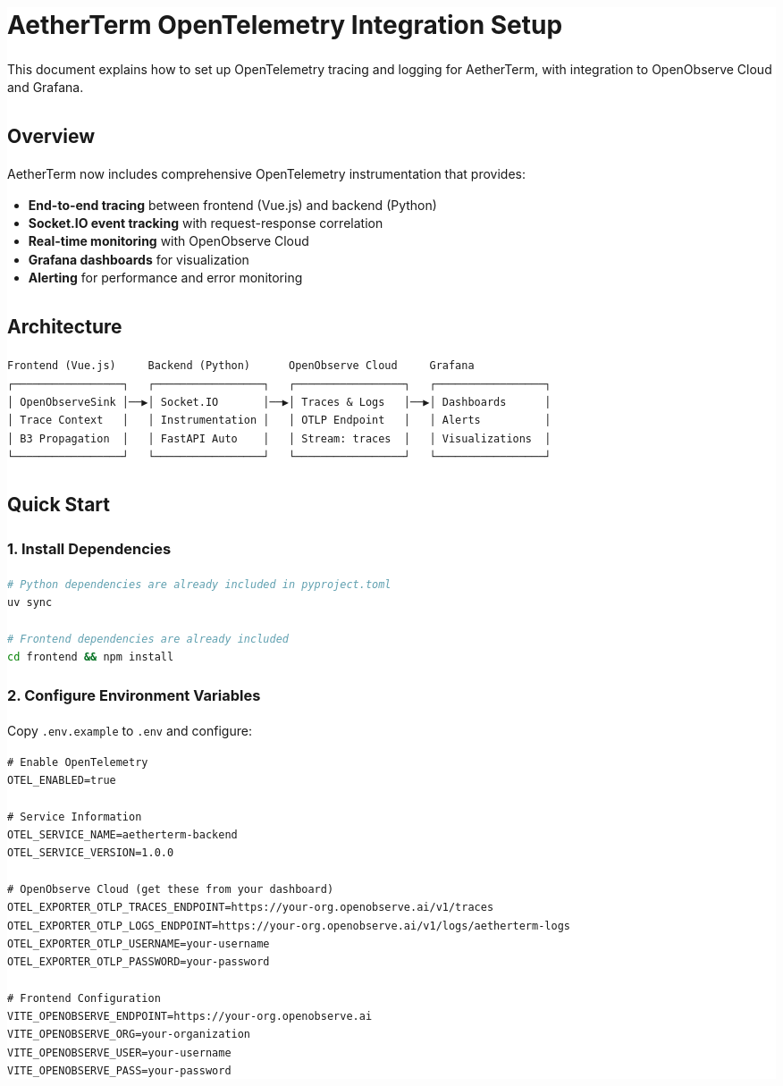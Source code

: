 # AetherTerm OpenTelemetry Integration Setup

This document explains how to set up OpenTelemetry tracing and logging for AetherTerm, with integration to OpenObserve Cloud and Grafana.

## Overview

AetherTerm now includes comprehensive OpenTelemetry instrumentation that provides:

- **End-to-end tracing** between frontend (Vue.js) and backend (Python)
- **Socket.IO event tracking** with request-response correlation
- **Real-time monitoring** with OpenObserve Cloud
- **Grafana dashboards** for visualization
- **Alerting** for performance and error monitoring

## Architecture

```
Frontend (Vue.js)     Backend (Python)      OpenObserve Cloud     Grafana
┌─────────────────┐   ┌─────────────────┐   ┌─────────────────┐   ┌─────────────────┐
│ OpenObserveSink │──▶│ Socket.IO       │──▶│ Traces & Logs   │──▶│ Dashboards      │
│ Trace Context   │   │ Instrumentation │   │ OTLP Endpoint   │   │ Alerts          │
│ B3 Propagation  │   │ FastAPI Auto    │   │ Stream: traces  │   │ Visualizations  │
└─────────────────┘   └─────────────────┘   └─────────────────┘   └─────────────────┘
```

## Quick Start

### 1. Install Dependencies

```bash
# Python dependencies are already included in pyproject.toml
uv sync

# Frontend dependencies are already included
cd frontend && npm install
```

### 2. Configure Environment Variables

Copy `.env.example` to `.env` and configure:

```env
# Enable OpenTelemetry
OTEL_ENABLED=true

# Service Information
OTEL_SERVICE_NAME=aetherterm-backend
OTEL_SERVICE_VERSION=1.0.0

# OpenObserve Cloud (get these from your dashboard)
OTEL_EXPORTER_OTLP_TRACES_ENDPOINT=https://your-org.openobserve.ai/v1/traces
OTEL_EXPORTER_OTLP_LOGS_ENDPOINT=https://your-org.openobserve.ai/v1/logs/aetherterm-logs
OTEL_EXPORTER_OTLP_USERNAME=your-username
OTEL_EXPORTER_OTLP_PASSWORD=your-password

# Frontend Configuration
VITE_OPENOBSERVE_ENDPOINT=https://your-org.openobserve.ai
VITE_OPENOBSERVE_ORG=your-organization
VITE_OPENOBSERVE_USER=your-username
VITE_OPENOBSERVE_PASS=your-password
```
